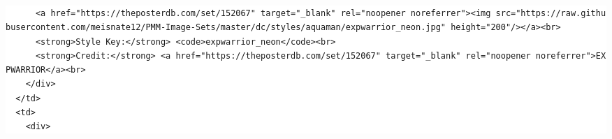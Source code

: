           <a href="https://theposterdb.com/set/152067" target="_blank" rel="noopener noreferrer"><img src="https://raw.githubusercontent.com/meisnate12/PMM-Image-Sets/master/dc/styles/aquaman/expwarrior_neon.jpg" height="200"/></a><br>
          <strong>Style Key:</strong> <code>expwarrior_neon</code><br>
          <strong>Credit:</strong> <a href="https://theposterdb.com/set/152067" target="_blank" rel="noopener noreferrer">EXPWARRIOR</a><br>
        </div>
      </td>
      <td>
        <div>